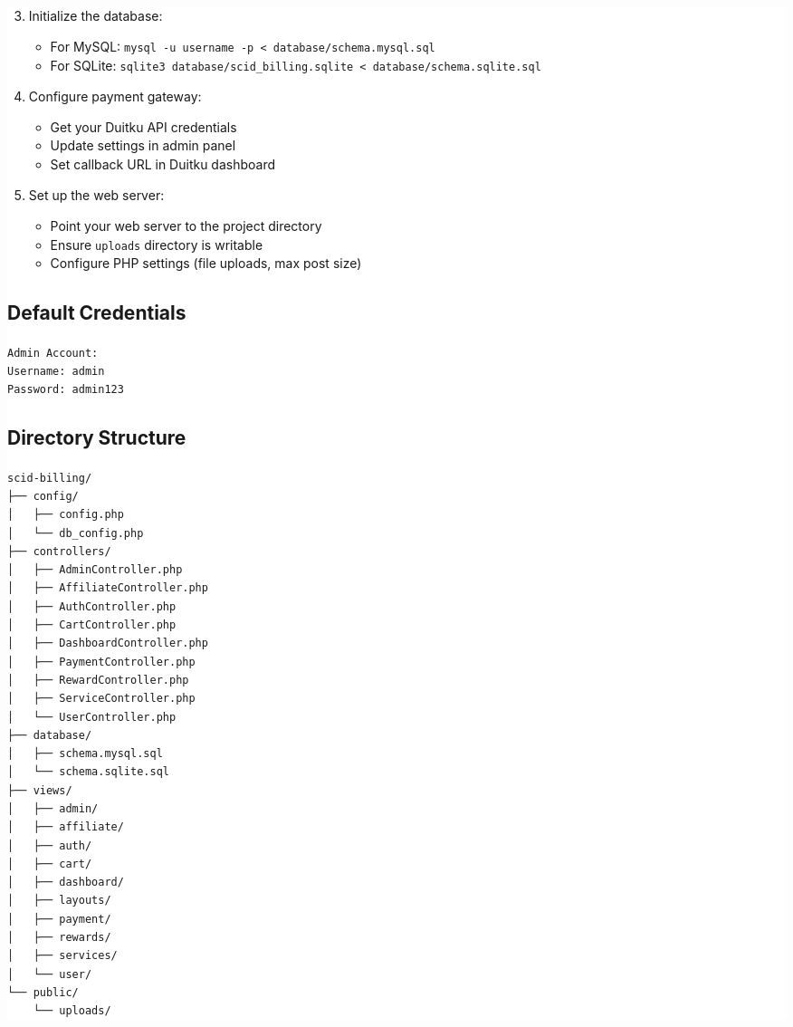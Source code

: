 3. Initialize the database:
   - For MySQL: `mysql -u username -p < database/schema.mysql.sql`
   - For SQLite: `sqlite3 database/scid_billing.sqlite < database/schema.sqlite.sql`

4. Configure payment gateway:
   - Get your Duitku API credentials
   - Update settings in admin panel
   - Set callback URL in Duitku dashboard

5. Set up the web server:
   - Point your web server to the project directory
   - Ensure `uploads` directory is writable
   - Configure PHP settings (file uploads, max post size)

## Default Credentials

```
Admin Account:
Username: admin
Password: admin123
```

## Directory Structure

```
scid-billing/
├── config/
│   ├── config.php
│   └── db_config.php
├── controllers/
│   ├── AdminController.php
│   ├── AffiliateController.php
│   ├── AuthController.php
│   ├── CartController.php
│   ├── DashboardController.php
│   ├── PaymentController.php
│   ├── RewardController.php
│   ├── ServiceController.php
│   └── UserController.php
├── database/
│   ├── schema.mysql.sql
│   └── schema.sqlite.sql
├── views/
│   ├── admin/
│   ├── affiliate/
│   ├── auth/
│   ├── cart/
│   ├── dashboard/
│   ├── layouts/
│   ├── payment/
│   ├── rewards/
│   ├── services/
│   └── user/
└── public/
    └── uploads/
```
